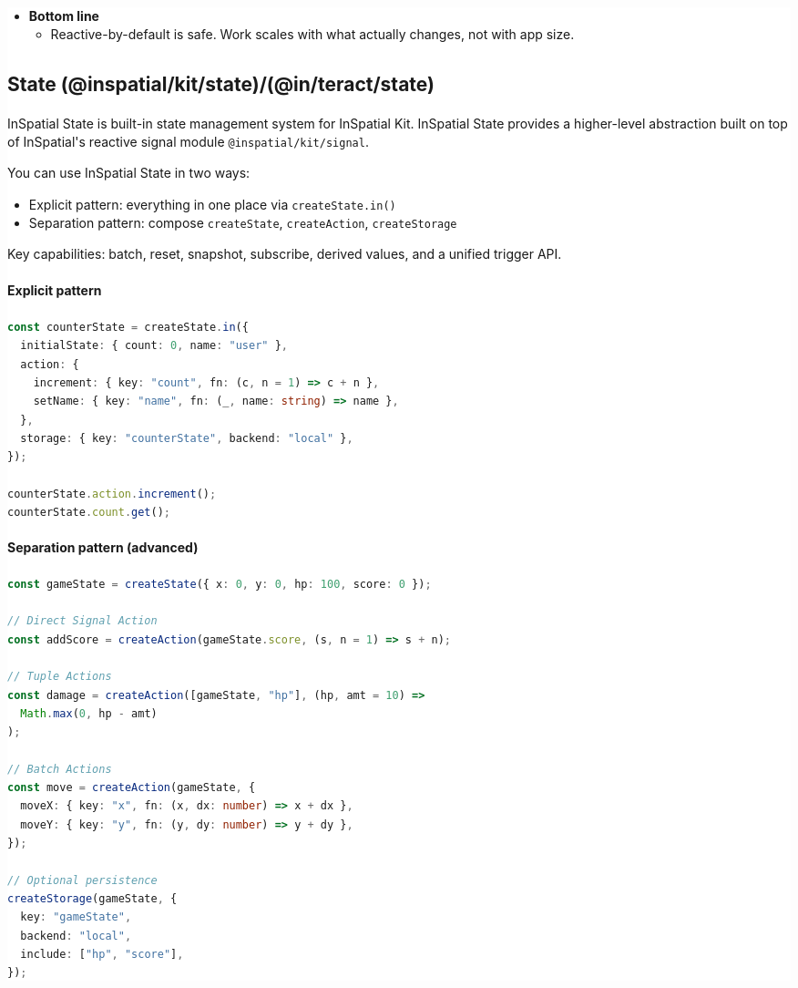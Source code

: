 - **Bottom line**
  - Reactive-by-default is safe. Work scales with what actually changes, not with app size.

## State (@inspatial/kit/state)/(@in/teract/state)

InSpatial State is built-in state management system for InSpatial Kit. InSpatial State provides a higher-level abstraction built on top of InSpatial's reactive signal module `@inspatial/kit/signal`.

You can use InSpatial State in two ways:

- Explicit pattern: everything in one place via `createState.in()`
- Separation pattern: compose `createState`, `createAction`, `createStorage`

Key capabilities: batch, reset, snapshot, subscribe, derived values, and a unified trigger API.

#### Explicit pattern

```ts
const counterState = createState.in({
  initialState: { count: 0, name: "user" },
  action: {
    increment: { key: "count", fn: (c, n = 1) => c + n },
    setName: { key: "name", fn: (_, name: string) => name },
  },
  storage: { key: "counterState", backend: "local" },
});

counterState.action.increment();
counterState.count.get();
```

#### Separation pattern (advanced)

```ts
const gameState = createState({ x: 0, y: 0, hp: 100, score: 0 });

// Direct Signal Action
const addScore = createAction(gameState.score, (s, n = 1) => s + n);

// Tuple Actions
const damage = createAction([gameState, "hp"], (hp, amt = 10) =>
  Math.max(0, hp - amt)
);

// Batch Actions
const move = createAction(gameState, {
  moveX: { key: "x", fn: (x, dx: number) => x + dx },
  moveY: { key: "y", fn: (y, dy: number) => y + dy },
});

// Optional persistence
createStorage(gameState, {
  key: "gameState",
  backend: "local",
  include: ["hp", "score"],
});
```
